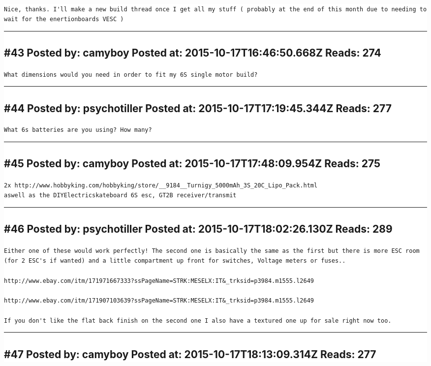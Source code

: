 ```
Nice, thanks. I'll make a new build thread once I get all my stuff ( probably at the end of this month due to needing to wait for the enertionboards VESC )
```

---
## \#43 Posted by: camyboy Posted at: 2015-10-17T16:46:50.668Z Reads: 274

```
What dimensions would you need in order to fit my 6S single motor build?
```

---
## \#44 Posted by: psychotiller Posted at: 2015-10-17T17:19:45.344Z Reads: 277

```
What 6s batteries are you using? How many?
```

---
## \#45 Posted by: camyboy Posted at: 2015-10-17T17:48:09.954Z Reads: 275

```
2x http://www.hobbyking.com/hobbyking/store/__9184__Turnigy_5000mAh_3S_20C_Lipo_Pack.html
aswell as the DIYElectricskateboard 6S esc, GT2B receiver/transmit
```

---
## \#46 Posted by: psychotiller Posted at: 2015-10-17T18:02:26.130Z Reads: 289

```
Either one of these would work perfectly! The second one is basically the same as the first but there is more ESC room (for 2 ESC's if wanted) and a little compartment up front for switches, Voltage meters or fuses..

http://www.ebay.com/itm/171971667333?ssPageName=STRK:MESELX:IT&_trksid=p3984.m1555.l2649

http://www.ebay.com/itm/171907103639?ssPageName=STRK:MESELX:IT&_trksid=p3984.m1555.l2649

If you don't like the flat back finish on the second one I also have a textured one up for sale right now too.
```

---
## \#47 Posted by: camyboy Posted at: 2015-10-17T18:13:09.314Z Reads: 277
